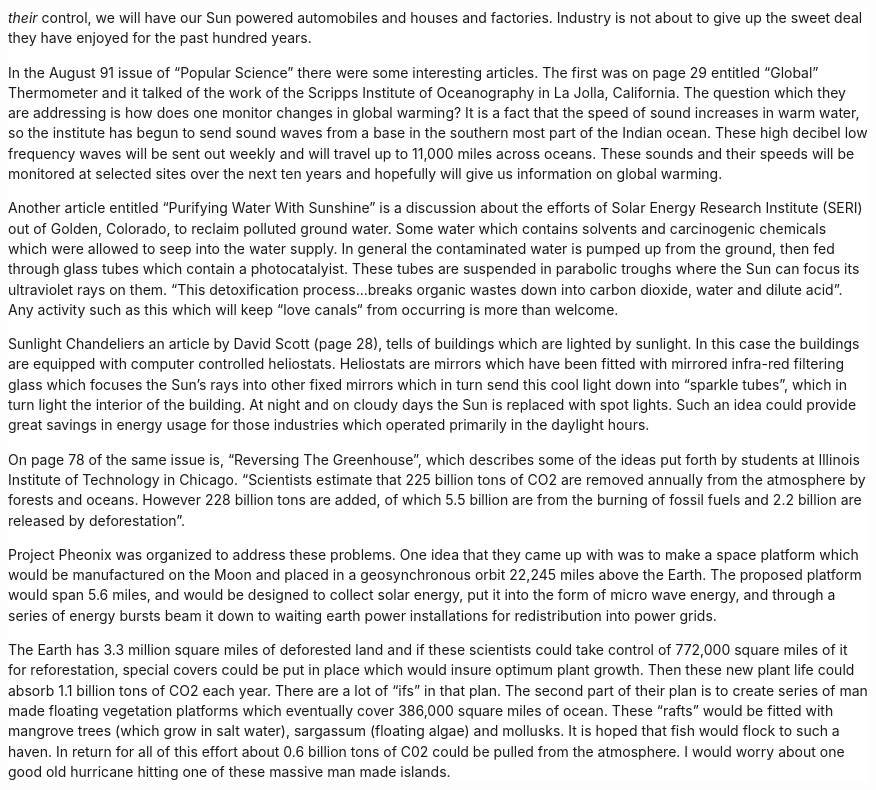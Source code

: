   <i>
   their
  </i>
  control, we will have our Sun powered automobiles and houses and factories. Industry is not about to give up the sweet deal they have enjoyed for the past hundred years.
 </p>
 <p>
  In the August 91 issue of “Popular Science” there were some interesting articles. The first was on page 29 entitled “Global” Thermometer and it talked of the work of the Scripps Institute of Oceanography in La Jolla, California. The question which they are addressing is how does one monitor changes in global warming? It is a fact that the speed of sound increases in warm water, so the institute has begun to send sound waves from a base in the southern most part of the Indian ocean. These high decibel low frequency waves will be sent out weekly and will travel up to 11,000 miles across oceans. These sounds and their speeds will be monitored at selected sites over the next ten years and hopefully will give us information on global warming.
 </p>
 <p>
  Another article entitled “Purifying Water With Sunshine” is a discussion about the efforts of Solar Energy Research Institute (SERI) out of Golden, Colorado, to reclaim polluted ground water. Some water which contains solvents and carcinogenic chemicals which were allowed to seep into the water supply. In general the contaminated water is pumped up from the ground, then fed through glass tubes which contain a photocatalyist. These tubes are suspended in parabolic troughs where the Sun can focus its ultraviolet rays on them. “This detoxification process...breaks organic wastes down into carbon dioxide, water and dilute acid”. Any activity such as this which will keep “love canals“ from occurring is more than welcome.
 </p>
 <p>
  Sunlight Chandeliers an article by David Scott (page 28), tells of buildings which are lighted by sunlight. In this case the buildings are equipped with computer controlled heliostats. Heliostats are mirrors which have been fitted with mirrored infra-red filtering glass which focuses the Sun’s rays into other fixed mirrors which in turn send this cool light down into “sparkle tubes”, which in turn light the interior of the building. At night and on cloudy days the Sun is replaced with spot lights. Such an idea could provide great savings in energy usage for those industries which operated primarily in the daylight hours.
 </p>
 <p>
  On page 78 of the same issue is, “Reversing The Greenhouse”, which describes some of the ideas put forth by students at Illinois Institute of Technology in Chicago. “Scientists estimate that 225 billion tons of CO2 are removed annually from the atmosphere by forests and oceans. However 228 billion tons are added, of which 5.5 billion are from the burning of fossil fuels and 2.2 billion are released by deforestation”.
 </p>
 <p>
  Project Pheonix was organized to address these problems. One idea that they came up with was to make a space platform which would be manufactured on the Moon and placed in a geosynchronous orbit 22,245 miles above the Earth. The proposed platform would span 5.6 miles, and would be designed to collect solar energy, put it into the form of micro wave energy, and through a series of energy bursts beam it down to waiting earth power installations for redistribution into power grids.
 </p>
 <p>
  The Earth has 3.3 million square miles of deforested land and if these scientists could take control of 772,000 square miles of it for reforestation, special covers could be put in place which would insure optimum plant growth. Then these new plant life could absorb 1.1 billion tons of CO2 each year. There are a lot of “ifs” in that plan. The second part of their plan is to create series of man made floating vegetation platforms which eventually cover 386,000 square miles of ocean. These “rafts” would be fitted with mangrove trees (which grow in salt water), sargassum (floating algae) and mollusks. It is hoped that fish would flock to such a haven. In return for all of this effort about 0.6 billion tons of C02 could be pulled from the atmosphere. I would worry about one good old hurricane hitting one of these massive man made islands.
 </p>
 <p>